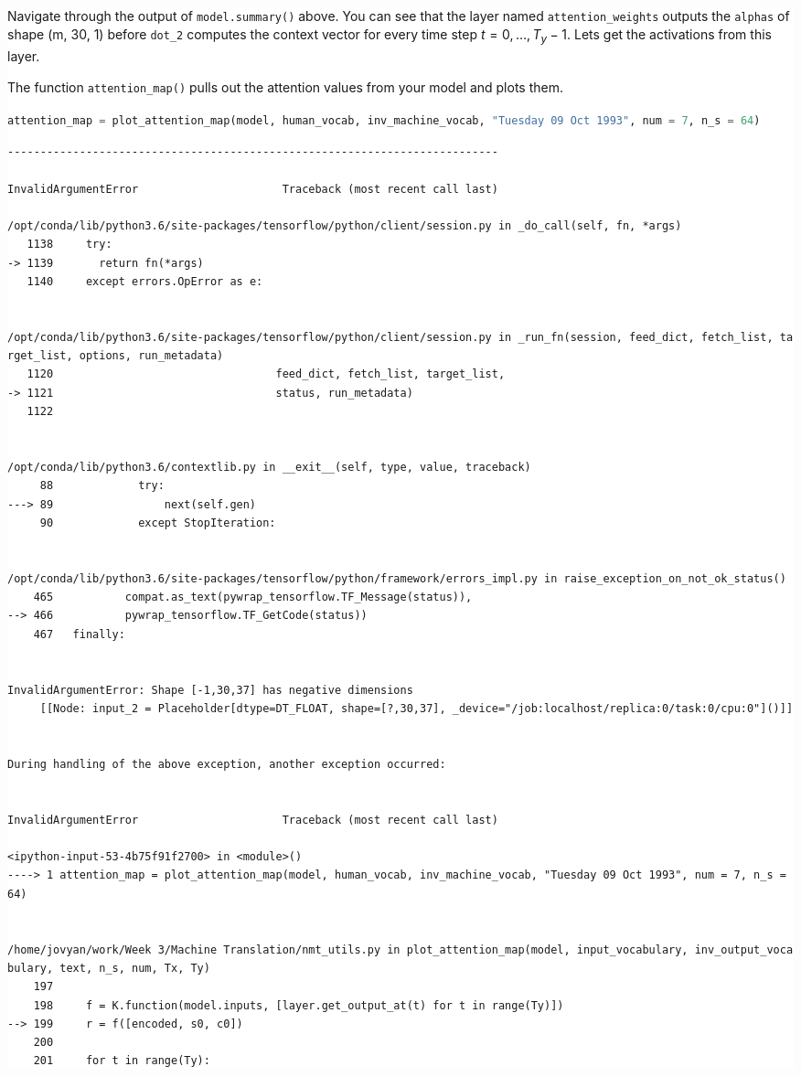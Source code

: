 Navigate through the output of `model.summary()` above. You can see that the layer named `attention_weights` outputs the `alphas` of shape (m, 30, 1) before `dot_2` computes the context vector for every time step $t = 0, \ldots, T_y-1$. Lets get the activations from this layer.

The function `attention_map()` pulls out the attention values from your model and plots them.


```python
attention_map = plot_attention_map(model, human_vocab, inv_machine_vocab, "Tuesday 09 Oct 1993", num = 7, n_s = 64)
```


    ---------------------------------------------------------------------------

    InvalidArgumentError                      Traceback (most recent call last)

    /opt/conda/lib/python3.6/site-packages/tensorflow/python/client/session.py in _do_call(self, fn, *args)
       1138     try:
    -> 1139       return fn(*args)
       1140     except errors.OpError as e:


    /opt/conda/lib/python3.6/site-packages/tensorflow/python/client/session.py in _run_fn(session, feed_dict, fetch_list, target_list, options, run_metadata)
       1120                                  feed_dict, fetch_list, target_list,
    -> 1121                                  status, run_metadata)
       1122 


    /opt/conda/lib/python3.6/contextlib.py in __exit__(self, type, value, traceback)
         88             try:
    ---> 89                 next(self.gen)
         90             except StopIteration:


    /opt/conda/lib/python3.6/site-packages/tensorflow/python/framework/errors_impl.py in raise_exception_on_not_ok_status()
        465           compat.as_text(pywrap_tensorflow.TF_Message(status)),
    --> 466           pywrap_tensorflow.TF_GetCode(status))
        467   finally:


    InvalidArgumentError: Shape [-1,30,37] has negative dimensions
    	 [[Node: input_2 = Placeholder[dtype=DT_FLOAT, shape=[?,30,37], _device="/job:localhost/replica:0/task:0/cpu:0"]()]]

    
    During handling of the above exception, another exception occurred:


    InvalidArgumentError                      Traceback (most recent call last)

    <ipython-input-53-4b75f91f2700> in <module>()
    ----> 1 attention_map = plot_attention_map(model, human_vocab, inv_machine_vocab, "Tuesday 09 Oct 1993", num = 7, n_s = 64)
    

    /home/jovyan/work/Week 3/Machine Translation/nmt_utils.py in plot_attention_map(model, input_vocabulary, inv_output_vocabulary, text, n_s, num, Tx, Ty)
        197 
        198     f = K.function(model.inputs, [layer.get_output_at(t) for t in range(Ty)])
    --> 199     r = f([encoded, s0, c0])
        200 
        201     for t in range(Ty):
